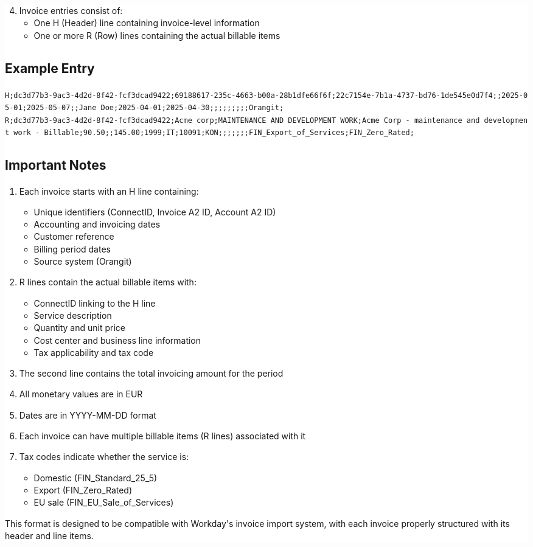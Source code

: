 4. Invoice entries consist of:
   - One H (Header) line containing invoice-level information
   - One or more R (Row) lines containing the actual billable items

## Example Entry

```
H;dc3d77b3-9ac3-4d2d-8f42-fcf3dcad9422;69188617-235c-4663-b00a-28b1dfe66f6f;22c7154e-7b1a-4737-bd76-1de545e0d7f4;;2025-05-01;2025-05-07;;Jane Doe;2025-04-01;2025-04-30;;;;;;;;;Orangit;
R;dc3d77b3-9ac3-4d2d-8f42-fcf3dcad9422;Acme corp;MAINTENANCE AND DEVELOPMENT WORK;Acme Corp - maintenance and development work - Billable;90.50;;145.00;1999;IT;10091;KON;;;;;;;FIN_Export_of_Services;FIN_Zero_Rated;
```

## Important Notes

1. Each invoice starts with an H line containing:
   - Unique identifiers (ConnectID, Invoice A2 ID, Account A2 ID)
   - Accounting and invoicing dates
   - Customer reference
   - Billing period dates
   - Source system (Orangit)

2. R lines contain the actual billable items with:
   - ConnectID linking to the H line
   - Service description
   - Quantity and unit price
   - Cost center and business line information
   - Tax applicability and tax code

3. The second line contains the total invoicing amount for the period

4. All monetary values are in EUR

5. Dates are in YYYY-MM-DD format

6. Each invoice can have multiple billable items (R lines) associated with it

7. Tax codes indicate whether the service is:
   - Domestic (FIN_Standard_25_5)
   - Export (FIN_Zero_Rated)
   - EU sale (FIN_EU_Sale_of_Services)

This format is designed to be compatible with Workday's invoice import system, with each invoice properly structured with its header and line items.
